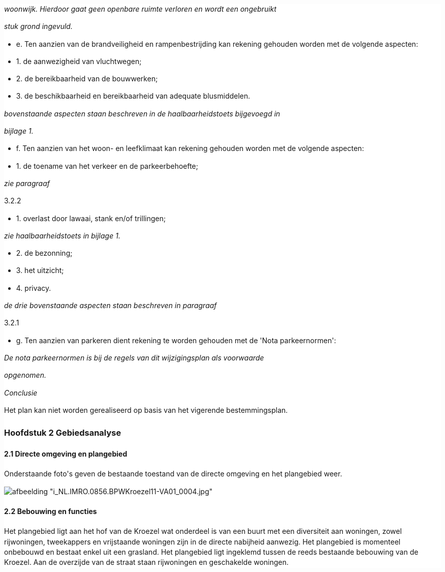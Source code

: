 *woonwijk. Hierdoor gaat geen openbare ruimte verloren en wordt een ongebruikt*

*stuk grond ingevuld.*

* e. Ten aanzien van de brandveiligheid en rampenbestrijding kan rekening gehouden worden met de volgende aspecten:

* 1\. de aanwezigheid van vluchtwegen;

* 2\. de bereikbaarheid van de bouwwerken;

* 3\. de beschikbaarheid en bereikbaarheid van adequate blusmiddelen.

*bovenstaande aspecten staan beschreven in de haalbaarheidstoets bijgevoegd in*

*bijlage 1.*

* f. Ten aanzien van het woon\- en leefklimaat kan rekening gehouden worden met de volgende aspecten:

+ 1\. de toename van het verkeer en de parkeerbehoefte;

*zie paragraaf*

3\.2\.2

+ 1\. overlast door lawaai, stank en/of trillingen;

*zie haalbaarheidstoets in bijlage 1.*

+ 2\. de bezonning;

+ 3\. het uitzicht;

+ 4\. privacy.

*de drie bovenstaande aspecten staan beschreven in paragraaf*

3\.2\.1

* g. Ten aanzien van parkeren dient rekening te worden gehouden met de 'Nota parkeernormen':

*De nota parkeernormen is bij de regels van dit wijzigingsplan als voorwaarde*

*opgenomen.*

*Conclusie*

Het plan kan niet worden gerealiseerd op basis van het vigerende bestemmingsplan.

### Hoofdstuk 2 Gebiedsanalyse

#### 2\.1 Directe omgeving en plangebied

Onderstaande foto's geven de bestaande toestand van de directe omgeving en het plangebied weer.

![afbeelding "i_NL.IMRO.0856.BPWKroezel11-VA01_0004.jpg"](i_NL.IMRO.0856.BPWKroezel11-VA01_0004.jpg)

#### 2\.2 Bebouwing en functies

Het plangebied ligt aan het hof van de Kroezel wat onderdeel is van een buurt met een diversiteit aan woningen, zowel rijwoningen, tweekappers en vrijstaande woningen zijn in de directe nabijheid aanwezig. Het plangebied is momenteel onbebouwd en bestaat enkel uit een grasland. Het plangebied ligt ingeklemd tussen de reeds bestaande bebouwing van de Kroezel. Aan de overzijde van de straat staan rijwoningen en geschakelde woningen.
